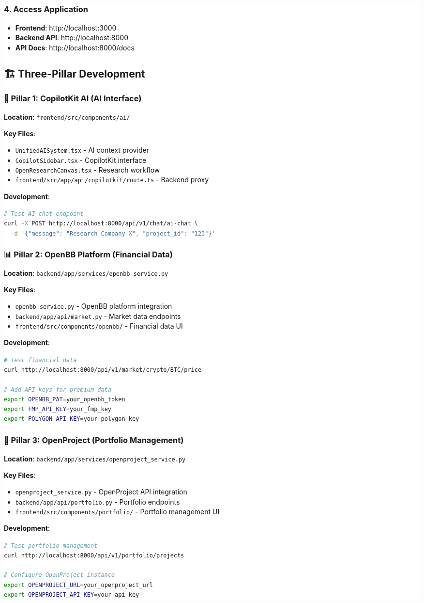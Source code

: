 ### 4. Access Application
- **Frontend**: http://localhost:3000
- **Backend API**: http://localhost:8000
- **API Docs**: http://localhost:8000/docs

## 🏗️ Three-Pillar Development

### 🤖 Pillar 1: CopilotKit AI (AI Interface)

**Location**: `frontend/src/components/ai/`

**Key Files**:
- `UnifiedAISystem.tsx` - AI context provider
- `CopilotSidebar.tsx` - CopilotKit interface
- `OpenResearchCanvas.tsx` - Research workflow
- `frontend/src/app/api/copilotkit/route.ts` - Backend proxy

**Development**:
```bash
# Test AI chat endpoint
curl -X POST http://localhost:8000/api/v1/chat/ai-chat \
  -d '{"message": "Research Company X", "project_id": "123"}'
```

### 📊 Pillar 2: OpenBB Platform (Financial Data)

**Location**: `backend/app/services/openbb_service.py`

**Key Files**:
- `openbb_service.py` - OpenBB platform integration
- `backend/app/api/market.py` - Market data endpoints
- `frontend/src/components/openbb/` - Financial data UI

**Development**:
```bash
# Test financial data
curl http://localhost:8000/api/v1/market/crypto/BTC/price

# Add API keys for premium data
export OPENBB_PAT=your_openbb_token
export FMP_API_KEY=your_fmp_key
export POLYGON_API_KEY=your_polygon_key
```

### 🏢 Pillar 3: OpenProject (Portfolio Management)

**Location**: `backend/app/services/openproject_service.py`

**Key Files**:
- `openproject_service.py` - OpenProject API integration
- `backend/app/api/portfolio.py` - Portfolio endpoints
- `frontend/src/components/portfolio/` - Portfolio management UI

**Development**:
```bash
# Test portfolio management
curl http://localhost:8000/api/v1/portfolio/projects

# Configure OpenProject instance
export OPENPROJECT_URL=your_openproject_url
export OPENPROJECT_API_KEY=your_api_key
```
